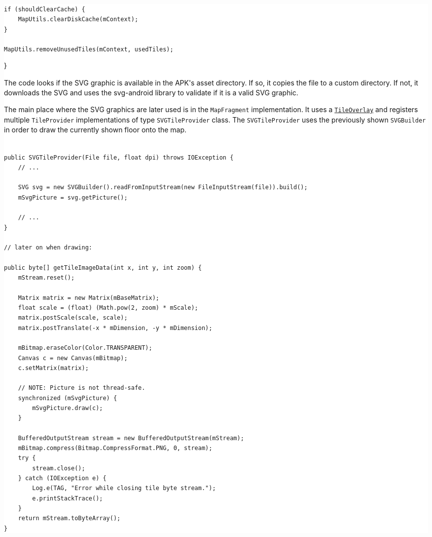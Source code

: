     if (shouldClearCache) {
        MapUtils.clearDiskCache(mContext);
    }

    MapUtils.removeUnusedTiles(mContext, usedTiles);
}
</code></pre>

The code looks if the SVG graphic is available in the APK's asset directory. If so, it copies the file to a custom directory. If not, it downloads the SVG and uses the svg-android library to validate if it is a valid SVG graphic.

The main place where the SVG graphics are later used is in the `MapFragment` implementation. It uses a [`TileOverlay`](http://developer.android.com/reference/com/google/android/gms/maps/model/TileOverlay.html) and registers multiple `TileProvider` implementations of type `SVGTileProvider` class. The `SVGTileProvider` uses the previously shown `SVGBuilder` in order to draw the currently shown floor onto the map.

<pre><code class="language-groovy">
public SVGTileProvider(File file, float dpi) throws IOException {
    // ...

    SVG svg = new SVGBuilder().readFromInputStream(new FileInputStream(file)).build();
    mSvgPicture = svg.getPicture();
    
    // ...
}

// later on when drawing:

public byte[] getTileImageData(int x, int y, int zoom) {
    mStream.reset();

    Matrix matrix = new Matrix(mBaseMatrix);
    float scale = (float) (Math.pow(2, zoom) * mScale);
    matrix.postScale(scale, scale);
    matrix.postTranslate(-x * mDimension, -y * mDimension);

    mBitmap.eraseColor(Color.TRANSPARENT);
    Canvas c = new Canvas(mBitmap);
    c.setMatrix(matrix);

    // NOTE: Picture is not thread-safe.
    synchronized (mSvgPicture) {
        mSvgPicture.draw(c);
    }

    BufferedOutputStream stream = new BufferedOutputStream(mStream);
    mBitmap.compress(Bitmap.CompressFormat.PNG, 0, stream);
    try {
        stream.close();
    } catch (IOException e) {
        Log.e(TAG, "Error while closing tile byte stream.");
        e.printStackTrace();
    }
    return mStream.toByteArray();
}
</code></pre>
